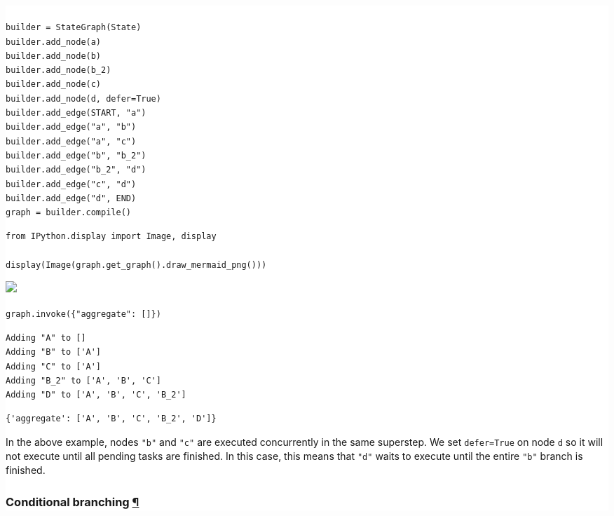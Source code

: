 ```md-code__content

builder = StateGraph(State)
builder.add_node(a)
builder.add_node(b)
builder.add_node(b_2)
builder.add_node(c)
builder.add_node(d, defer=True)
builder.add_edge(START, "a")
builder.add_edge("a", "b")
builder.add_edge("a", "c")
builder.add_edge("b", "b_2")
builder.add_edge("b_2", "d")
builder.add_edge("c", "d")
builder.add_edge("d", END)
graph = builder.compile()

```

```md-code__content
from IPython.display import Image, display

display(Image(graph.get_graph().draw_mermaid_png()))

```

![](Base64-Image-Removed)

```md-code__content
graph.invoke({"aggregate": []})

```

```md-code__content
Adding "A" to []
Adding "B" to ['A']
Adding "C" to ['A']
Adding "B_2" to ['A', 'B', 'C']
Adding "D" to ['A', 'B', 'C', 'B_2']

```

```md-code__content
{'aggregate': ['A', 'B', 'C', 'B_2', 'D']}

```

In the above example, nodes `"b"` and `"c"` are executed concurrently in the same superstep. We set `defer=True` on node `d` so it will not execute until all pending tasks are finished. In this case, this means that `"d"` waits to execute until the entire `"b"` branch is finished.

### Conditional branching [¶](https://langchain-ai.github.io/langgraph/how-tos/graph-api/#conditional-branching "Permanent link")
